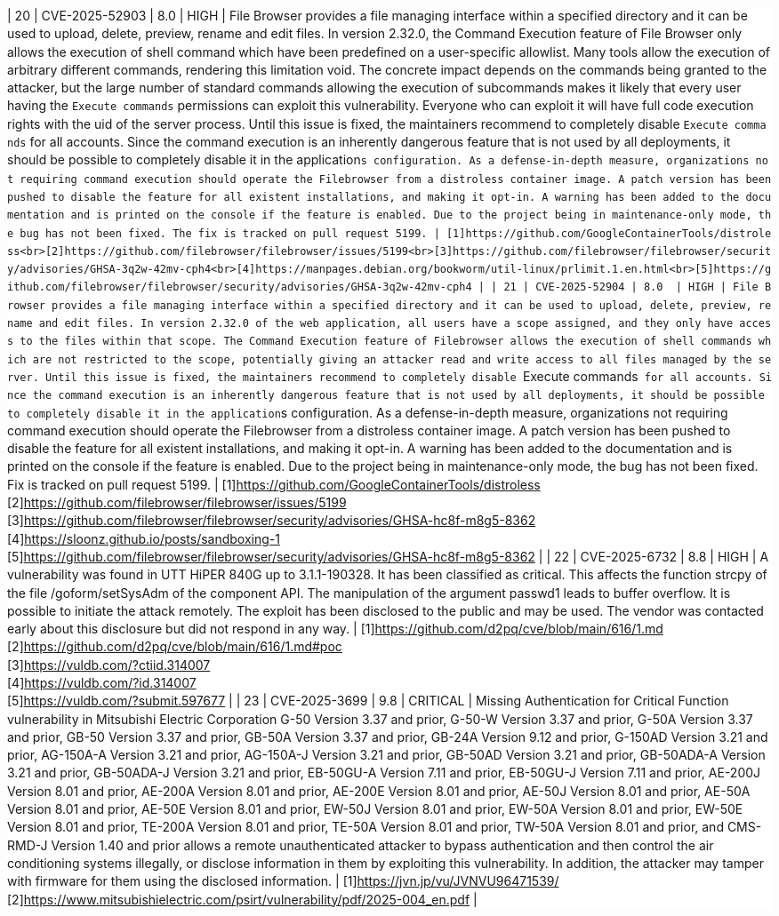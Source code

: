 | 20 | CVE-2025-52903 | 8.0  | HIGH | File Browser provides a file managing interface within a specified directory and it can be used to upload, delete, preview, rename and edit files. In version 2.32.0, the Command Execution feature of File Browser only allows the execution of shell command which have been predefined on a user-specific allowlist. Many tools allow the execution of arbitrary different commands, rendering this limitation void. The concrete impact depends on the commands being granted to the attacker, but the large number of standard commands allowing the execution of subcommands makes it likely that every user having the `Execute commands` permissions can exploit this vulnerability. Everyone who can exploit it will have full code execution rights with the uid of the server process. Until this issue is fixed, the maintainers recommend to completely disable `Execute commands` for all accounts. Since the command execution is an inherently dangerous feature that is not used by all deployments, it should be possible to completely disable it in the application`s configuration. As a defense-in-depth measure, organizations not requiring command execution should operate the Filebrowser from a distroless container image. A patch version has been pushed to disable the feature for all existent installations, and making it opt-in. A warning has been added to the documentation and is printed on the console if the feature is enabled. Due to the project being in maintenance-only mode, the bug has not been fixed. The fix is tracked on pull request 5199. | [1]https://github.com/GoogleContainerTools/distroless<br>[2]https://github.com/filebrowser/filebrowser/issues/5199<br>[3]https://github.com/filebrowser/filebrowser/security/advisories/GHSA-3q2w-42mv-cph4<br>[4]https://manpages.debian.org/bookworm/util-linux/prlimit.1.en.html<br>[5]https://github.com/filebrowser/filebrowser/security/advisories/GHSA-3q2w-42mv-cph4 |
| 21 | CVE-2025-52904 | 8.0  | HIGH | File Browser provides a file managing interface within a specified directory and it can be used to upload, delete, preview, rename and edit files. In version 2.32.0 of the web application, all users have a scope assigned, and they only have access to the files within that scope. The Command Execution feature of Filebrowser allows the execution of shell commands which are not restricted to the scope, potentially giving an attacker read and write access to all files managed by the server. Until this issue is fixed, the maintainers recommend to completely disable `Execute commands` for all accounts. Since the command execution is an inherently dangerous feature that is not used by all deployments, it should be possible to completely disable it in the application`s configuration. As a defense-in-depth measure, organizations not requiring command execution should operate the Filebrowser from a distroless container image. A patch version has been pushed to disable the feature for all existent installations, and making it opt-in. A warning has been added to the documentation and is printed on the console if the feature is enabled. Due to the project being in maintenance-only mode, the bug has not been fixed. Fix is tracked on pull request 5199. | [1]https://github.com/GoogleContainerTools/distroless<br>[2]https://github.com/filebrowser/filebrowser/issues/5199<br>[3]https://github.com/filebrowser/filebrowser/security/advisories/GHSA-hc8f-m8g5-8362<br>[4]https://sloonz.github.io/posts/sandboxing-1<br>[5]https://github.com/filebrowser/filebrowser/security/advisories/GHSA-hc8f-m8g5-8362 |
| 22 | CVE-2025-6732 | 8.8  | HIGH | A vulnerability was found in UTT HiPER 840G up to 3.1.1-190328. It has been classified as critical. This affects the function strcpy of the file /goform/setSysAdm of the component API. The manipulation of the argument passwd1 leads to buffer overflow. It is possible to initiate the attack remotely. The exploit has been disclosed to the public and may be used. The vendor was contacted early about this disclosure but did not respond in any way. | [1]https://github.com/d2pq/cve/blob/main/616/1.md<br>[2]https://github.com/d2pq/cve/blob/main/616/1.md#poc<br>[3]https://vuldb.com/?ctiid.314007<br>[4]https://vuldb.com/?id.314007<br>[5]https://vuldb.com/?submit.597677 |
| 23 | CVE-2025-3699 | 9.8  | CRITICAL | Missing Authentication for Critical Function vulnerability in Mitsubishi Electric Corporation G-50 Version 3.37 and prior, G-50-W Version 3.37 and prior, G-50A Version 3.37 and prior, GB-50 Version 3.37 and prior, GB-50A Version 3.37 and prior, GB-24A Version 9.12 and prior, G-150AD Version 3.21 and prior, AG-150A-A Version 3.21 and prior, AG-150A-J Version 3.21 and prior, GB-50AD Version 3.21 and prior, GB-50ADA-A Version 3.21 and prior, GB-50ADA-J Version 3.21 and prior, EB-50GU-A Version 7.11 and prior, EB-50GU-J Version 7.11 and prior, AE-200J Version 8.01 and prior, AE-200A Version 8.01 and prior, AE-200E Version 8.01 and prior, AE-50J Version 8.01 and prior, AE-50A Version 8.01 and prior, AE-50E Version 8.01 and prior, EW-50J Version 8.01 and prior, EW-50A Version 8.01 and prior, EW-50E Version 8.01 and prior, TE-200A Version 8.01 and prior, TE-50A Version 8.01 and prior, TW-50A Version 8.01 and prior, and CMS-RMD-J Version 1.40 and prior allows a remote unauthenticated attacker to bypass authentication and then control the air conditioning systems illegally, or disclose information in them by exploiting this vulnerability. In addition, the attacker may tamper with firmware for them using the disclosed information. | [1]https://jvn.jp/vu/JVNVU96471539/<br>[2]https://www.mitsubishielectric.com/psirt/vulnerability/pdf/2025-004_en.pdf |